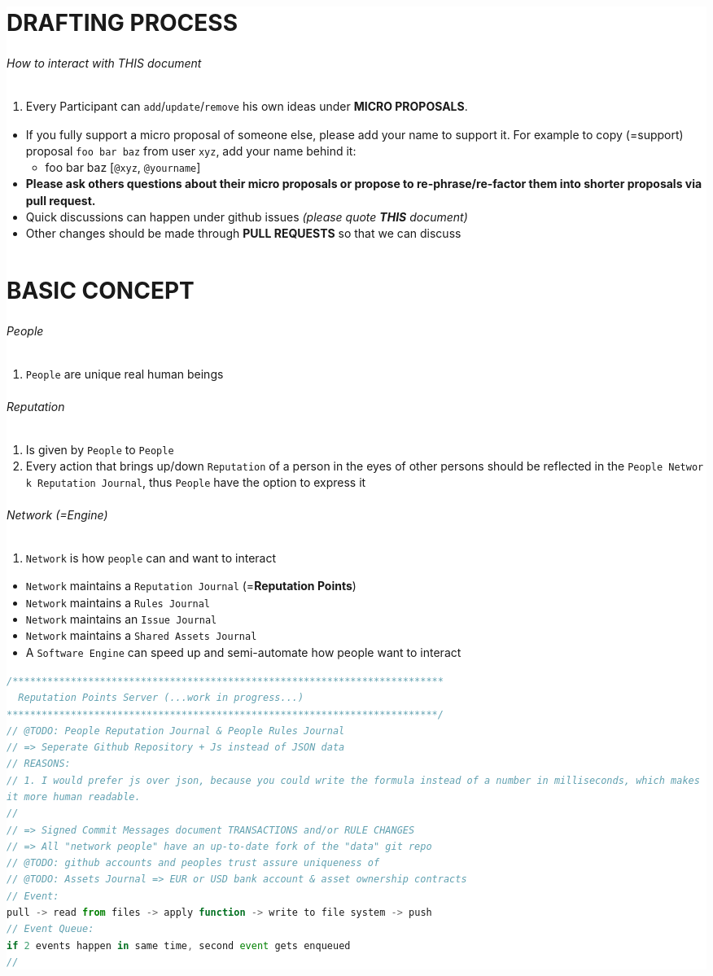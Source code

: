 # DRAFTING PROCESS
###### How to interact with THIS document
1. Every Participant can `add`/`update`/`remove` his own ideas under **MICRO PROPOSALS**.
* If you fully support a micro proposal of someone else, please add your name to support it. For example to copy (=support) proposal `foo bar baz` from user `xyz`, add your name behind it:
  * foo bar baz [`@xyz`, `@yourname`]
* **Please ask others questions about their micro proposals or propose to re-phrase/re-factor them into shorter proposals via pull request.**
* Quick discussions can happen under github issues *(please quote __THIS__ document)*
* Other changes should be made through **PULL REQUESTS** so that we can discuss



# BASIC CONCEPT

###### People
1. `People` are unique real human beings

###### Reputation
1. Is given by `People` to `People`
2. Every action that brings up/down `Reputation` of a person in the eyes of other persons should be reflected in the `People Network Reputation Journal`, thus `People` have the option to express it

###### Network (=Engine)
1. `Network` is how `people` can and want to interact
* `Network` maintains a `Reputation Journal` (=**Reputation Points**)
* `Network` maintains a `Rules Journal`
* `Network` maintains an `Issue Journal`
* `Network` maintains a `Shared Assets Journal`
* A `Software Engine` can speed up and semi-automate how people want to interact
```js
/**************************************************************************
  Reputation Points Server (...work in progress...)
**************************************************************************/
// @TODO: People Reputation Journal & People Rules Journal
// => Seperate Github Repository + Js instead of JSON data
// REASONS:
// 1. I would prefer js over json, because you could write the formula instead of a number in milliseconds, which makes it more human readable.
//
// => Signed Commit Messages document TRANSACTIONS and/or RULE CHANGES
// => All "network people" have an up-to-date fork of the "data" git repo
// @TODO: github accounts and peoples trust assure uniqueness of
// @TODO: Assets Journal => EUR or USD bank account & asset ownership contracts
// Event:
pull -> read from files -> apply function -> write to file system -> push
// Event Queue:
if 2 events happen in same time, second event gets enqueued
//
```
